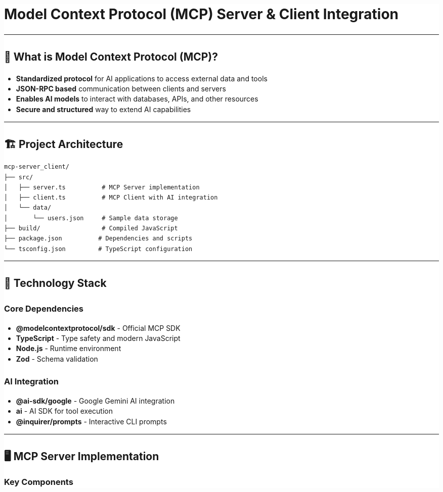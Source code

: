 # Model Context Protocol (MCP) Server & Client Integration

---

## 🎯 What is Model Context Protocol (MCP)?

- **Standardized protocol** for AI applications to access external data and tools
- **JSON-RPC based** communication between clients and servers
- **Enables AI models** to interact with databases, APIs, and other resources
- **Secure and structured** way to extend AI capabilities

---

## 🏗️ Project Architecture

```
mcp-server_client/
├── src/
│   ├── server.ts          # MCP Server implementation
│   ├── client.ts          # MCP Client with AI integration
│   └── data/
│       └── users.json     # Sample data storage
├── build/                 # Compiled JavaScript
├── package.json          # Dependencies and scripts
└── tsconfig.json         # TypeScript configuration
```

---

## 🔧 Technology Stack

### Core Dependencies

- **@modelcontextprotocol/sdk** - Official MCP SDK
- **TypeScript** - Type safety and modern JavaScript
- **Node.js** - Runtime environment
- **Zod** - Schema validation

### AI Integration

- **@ai-sdk/google** - Google Gemini AI integration
- **ai** - AI SDK for tool execution
- **@inquirer/prompts** - Interactive CLI prompts

---

## 🖥️ MCP Server Implementation

### Key Components
